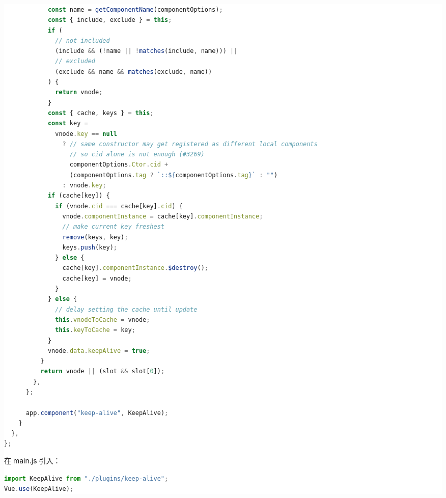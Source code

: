 ```js
            const name = getComponentName(componentOptions);
            const { include, exclude } = this;
            if (
              // not included
              (include && (!name || !matches(include, name))) ||
              // excluded
              (exclude && name && matches(exclude, name))
            ) {
              return vnode;
            }
            const { cache, keys } = this;
            const key =
              vnode.key == null
                ? // same constructor may get registered as different local components
                  // so cid alone is not enough (#3269)
                  componentOptions.Ctor.cid +
                  (componentOptions.tag ? `::${componentOptions.tag}` : "")
                : vnode.key;
            if (cache[key]) {
              if (vnode.cid === cache[key].cid) {
                vnode.componentInstance = cache[key].componentInstance;
                // make current key freshest
                remove(keys, key);
                keys.push(key);
              } else {
                cache[key].componentInstance.$destroy();
                cache[key] = vnode;
              }
            } else {
              // delay setting the cache until update
              this.vnodeToCache = vnode;
              this.keyToCache = key;
            }
            vnode.data.keepAlive = true;
          }
          return vnode || (slot && slot[0]);
        },
      };

      app.component("keep-alive", KeepAlive);
    }
  },
};
```

在 main.js 引入：

```js
import KeepAlive from "./plugins/keep-alive";
Vue.use(KeepAlive);
```
